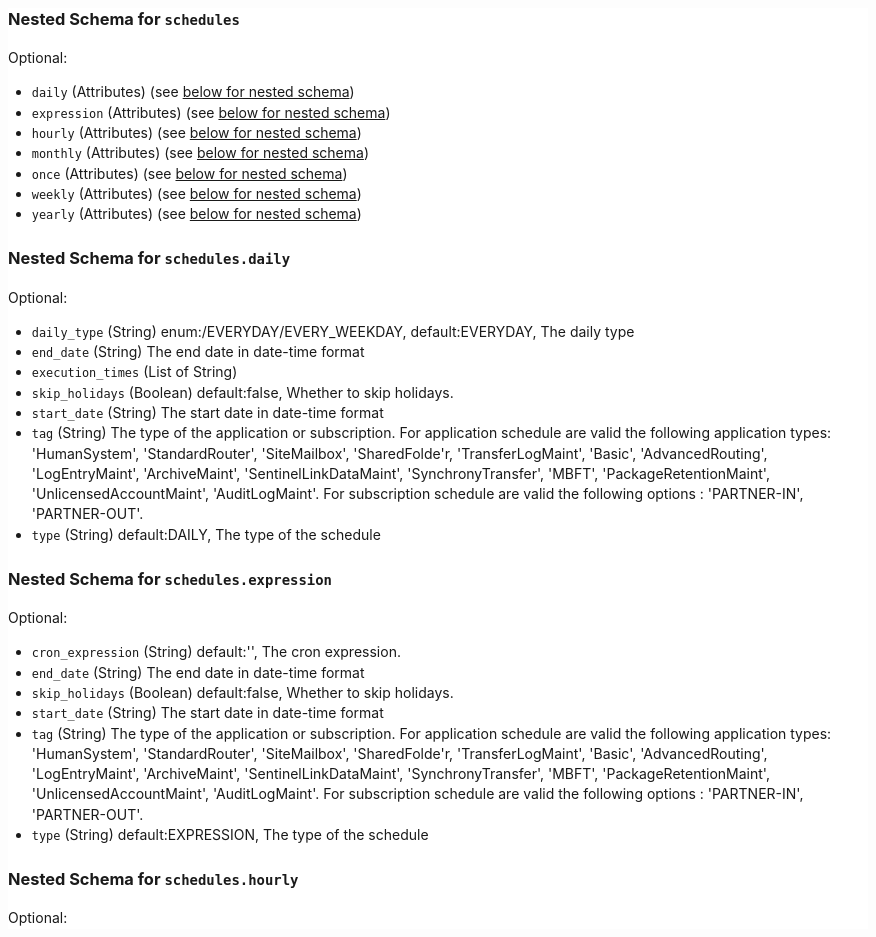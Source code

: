 <a id="nestedatt--schedules"></a>
### Nested Schema for `schedules`

Optional:

- `daily` (Attributes) (see [below for nested schema](#nestedatt--schedules--daily))
- `expression` (Attributes) (see [below for nested schema](#nestedatt--schedules--expression))
- `hourly` (Attributes) (see [below for nested schema](#nestedatt--schedules--hourly))
- `monthly` (Attributes) (see [below for nested schema](#nestedatt--schedules--monthly))
- `once` (Attributes) (see [below for nested schema](#nestedatt--schedules--once))
- `weekly` (Attributes) (see [below for nested schema](#nestedatt--schedules--weekly))
- `yearly` (Attributes) (see [below for nested schema](#nestedatt--schedules--yearly))

<a id="nestedatt--schedules--daily"></a>
### Nested Schema for `schedules.daily`

Optional:

- `daily_type` (String) enum:/EVERYDAY/EVERY_WEEKDAY, default:EVERYDAY, The daily type
- `end_date` (String) The end date in date-time format
- `execution_times` (List of String) <nil>
- `skip_holidays` (Boolean) default:false, Whether to skip holidays.
- `start_date` (String) The start date in date-time format
- `tag` (String) The type of the application or subscription. 
For application schedule are valid the following application types: 'HumanSystem', 'StandardRouter', 'SiteMailbox', 'SharedFolde'r, 'TransferLogMaint', 'Basic', 'AdvancedRouting', 'LogEntryMaint', 'ArchiveMaint', 'SentinelLinkDataMaint', 'SynchronyTransfer', 'MBFT', 'PackageRetentionMaint', 'UnlicensedAccountMaint', 'AuditLogMaint'. 
For subscription schedule are valid the following options : 'PARTNER-IN', 'PARTNER-OUT'.
- `type` (String) default:DAILY, The type of the schedule


<a id="nestedatt--schedules--expression"></a>
### Nested Schema for `schedules.expression`

Optional:

- `cron_expression` (String) default:'', The cron expression.
- `end_date` (String) The end date in date-time format
- `skip_holidays` (Boolean) default:false, Whether to skip holidays.
- `start_date` (String) The start date in date-time format
- `tag` (String) The type of the application or subscription. 
For application schedule are valid the following application types: 'HumanSystem', 'StandardRouter', 'SiteMailbox', 'SharedFolde'r, 'TransferLogMaint', 'Basic', 'AdvancedRouting', 'LogEntryMaint', 'ArchiveMaint', 'SentinelLinkDataMaint', 'SynchronyTransfer', 'MBFT', 'PackageRetentionMaint', 'UnlicensedAccountMaint', 'AuditLogMaint'. 
For subscription schedule are valid the following options : 'PARTNER-IN', 'PARTNER-OUT'.
- `type` (String) default:EXPRESSION, The type of the schedule


<a id="nestedatt--schedules--hourly"></a>
### Nested Schema for `schedules.hourly`

Optional:

